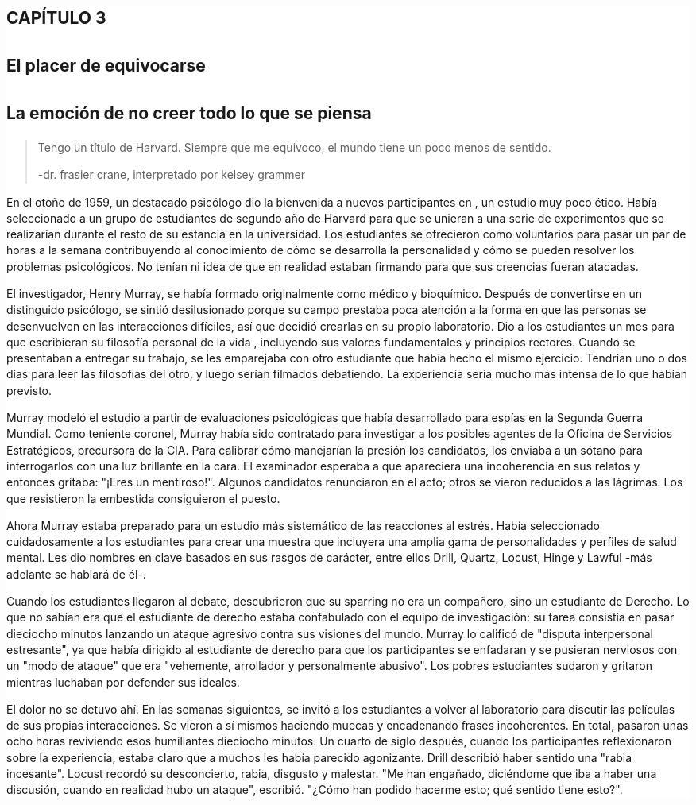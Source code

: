 ## CAPÍTULO 3

## El placer de equivocarse

## La emoción de no creer todo lo que se piensa



>   Tengo un título de Harvard. Siempre que me equivoco, el mundo tiene un poco menos de sentido.
>
>   -dr. frasier crane, interpretado por kelsey grammer

En el otoño de 1959, un destacado psicólogo dio la bienvenida a nuevos participantes en , un estudio muy poco ético. Había seleccionado a un grupo de estudiantes de segundo año de Harvard para que se unieran a una serie de experimentos que se realizarían durante el resto de su estancia en la universidad. Los estudiantes se ofrecieron como voluntarios para pasar un par de horas a la semana contribuyendo al conocimiento de cómo se desarrolla la personalidad y cómo se pueden resolver los problemas psicológicos. No tenían ni idea de que en realidad estaban firmando para que sus creencias fueran atacadas.

El investigador, Henry Murray, se había formado originalmente como médico y bioquímico. Después de convertirse en un distinguido psicólogo, se sintió desilusionado porque su campo prestaba poca atención a la forma en que las personas se desenvuelven en las interacciones difíciles, así que decidió crearlas en su propio laboratorio. Dio a los estudiantes un mes para que escribieran su filosofía personal de la vida , incluyendo sus valores fundamentales y principios rectores. Cuando se presentaban a entregar su trabajo, se les emparejaba con otro estudiante que había hecho el mismo ejercicio. Tendrían uno o dos días para leer las filosofías del otro, y luego serían filmados debatiendo. La experiencia sería mucho más intensa de lo que habían previsto.

Murray modeló el estudio a partir de evaluaciones psicológicas que había desarrollado para espías en la Segunda Guerra Mundial. Como teniente coronel, Murray había sido contratado para investigar a los posibles agentes de la Oficina de Servicios Estratégicos, precursora de la CIA. Para calibrar cómo manejarían la presión los candidatos, los enviaba a un sótano para interrogarlos con una luz brillante en la cara. El examinador esperaba a que apareciera una incoherencia en sus relatos y entonces gritaba: "¡Eres un mentiroso!". Algunos candidatos renunciaron en el acto; otros se vieron reducidos a las lágrimas. Los que resistieron la embestida consiguieron el puesto.

Ahora Murray estaba preparado para un estudio más sistemático de las reacciones al estrés. Había seleccionado cuidadosamente a los estudiantes para crear una muestra que incluyera una amplia gama de personalidades y perfiles de salud mental. Les dio nombres en clave basados en sus rasgos de carácter, entre ellos Drill, Quartz, Locust, Hinge y Lawful -más adelante se hablará de él-.

Cuando los estudiantes llegaron al debate, descubrieron que su sparring no era un compañero, sino un estudiante de Derecho. Lo que no sabían era que el estudiante de derecho estaba confabulado con el equipo de investigación: su tarea consistía en pasar dieciocho minutos lanzando un ataque agresivo contra sus visiones del mundo. Murray lo calificó de "disputa interpersonal estresante", ya que había dirigido al estudiante de derecho para que los participantes se enfadaran y se pusieran nerviosos con un "modo de ataque" que era "vehemente, arrollador y personalmente abusivo". Los pobres estudiantes sudaron y gritaron mientras luchaban por defender sus ideales.

El dolor no se detuvo ahí. En las semanas siguientes, se invitó a los estudiantes a volver al laboratorio para discutir las películas de sus propias interacciones. Se vieron a sí mismos haciendo muecas y encadenando frases incoherentes. En total, pasaron unas ocho horas reviviendo esos humillantes dieciocho minutos. Un cuarto de siglo después, cuando los participantes reflexionaron sobre la experiencia, estaba claro que a muchos les había parecido agonizante. Drill describió haber sentido una "rabia incesante". Locust recordó su desconcierto, rabia, disgusto y malestar. "Me han engañado, diciéndome que iba a haber una discusión, cuando en realidad hubo un ataque", escribió. "¿Cómo han podido hacerme esto; qué sentido tiene esto?".
